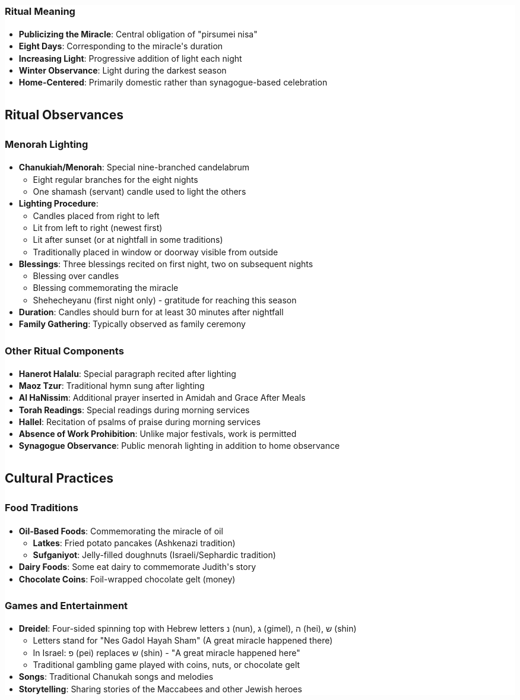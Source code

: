 ### Ritual Meaning

- **Publicizing the Miracle**: Central obligation of "pirsumei nisa"
- **Eight Days**: Corresponding to the miracle's duration
- **Increasing Light**: Progressive addition of light each night
- **Winter Observance**: Light during the darkest season
- **Home-Centered**: Primarily domestic rather than synagogue-based celebration

## Ritual Observances

### Menorah Lighting

- **Chanukiah/Menorah**: Special nine-branched candelabrum
  - Eight regular branches for the eight nights
  - One shamash (servant) candle used to light the others
- **Lighting Procedure**:
  - Candles placed from right to left
  - Lit from left to right (newest first)
  - Lit after sunset (or at nightfall in some traditions)
  - Traditionally placed in window or doorway visible from outside
- **Blessings**: Three blessings recited on first night, two on subsequent nights
  - Blessing over candles
  - Blessing commemorating the miracle
  - Shehecheyanu (first night only) - gratitude for reaching this season
- **Duration**: Candles should burn for at least 30 minutes after nightfall
- **Family Gathering**: Typically observed as family ceremony

### Other Ritual Components

- **Hanerot Halalu**: Special paragraph recited after lighting
- **Maoz Tzur**: Traditional hymn sung after lighting
- **Al HaNissim**: Additional prayer inserted in Amidah and Grace After Meals
- **Torah Readings**: Special readings during morning services
- **Hallel**: Recitation of psalms of praise during morning services
- **Absence of Work Prohibition**: Unlike major festivals, work is permitted
- **Synagogue Observance**: Public menorah lighting in addition to home observance

## Cultural Practices

### Food Traditions

- **Oil-Based Foods**: Commemorating the miracle of oil
  - **Latkes**: Fried potato pancakes (Ashkenazi tradition)
  - **Sufganiyot**: Jelly-filled doughnuts (Israeli/Sephardic tradition)
- **Dairy Foods**: Some eat dairy to commemorate Judith's story
- **Chocolate Coins**: Foil-wrapped chocolate gelt (money)

### Games and Entertainment

- **Dreidel**: Four-sided spinning top with Hebrew letters נ (nun), ג (gimel), ה (hei), ש (shin)
  - Letters stand for "Nes Gadol Hayah Sham" (A great miracle happened there)
  - In Israel: פ (pei) replaces ש (shin) - "A great miracle happened here"
  - Traditional gambling game played with coins, nuts, or chocolate gelt
- **Songs**: Traditional Chanukah songs and melodies
- **Storytelling**: Sharing stories of the Maccabees and other Jewish heroes
